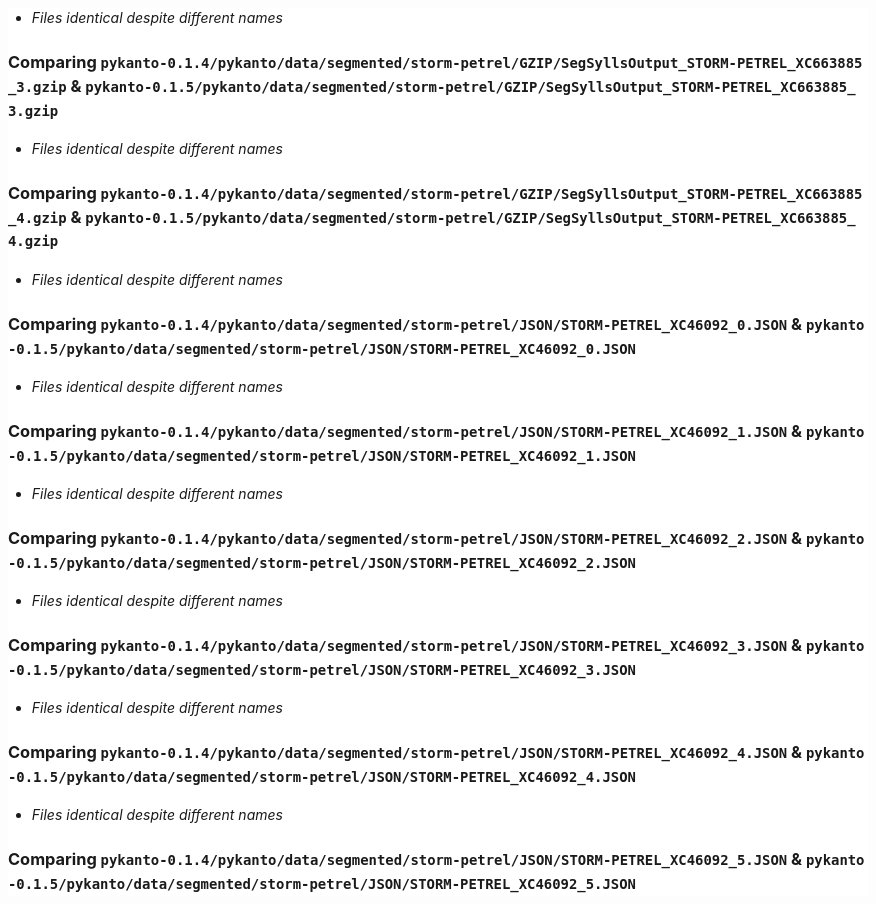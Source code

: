  * *Files identical despite different names*

### Comparing `pykanto-0.1.4/pykanto/data/segmented/storm-petrel/GZIP/SegSyllsOutput_STORM-PETREL_XC663885_3.gzip` & `pykanto-0.1.5/pykanto/data/segmented/storm-petrel/GZIP/SegSyllsOutput_STORM-PETREL_XC663885_3.gzip`

 * *Files identical despite different names*

### Comparing `pykanto-0.1.4/pykanto/data/segmented/storm-petrel/GZIP/SegSyllsOutput_STORM-PETREL_XC663885_4.gzip` & `pykanto-0.1.5/pykanto/data/segmented/storm-petrel/GZIP/SegSyllsOutput_STORM-PETREL_XC663885_4.gzip`

 * *Files identical despite different names*

### Comparing `pykanto-0.1.4/pykanto/data/segmented/storm-petrel/JSON/STORM-PETREL_XC46092_0.JSON` & `pykanto-0.1.5/pykanto/data/segmented/storm-petrel/JSON/STORM-PETREL_XC46092_0.JSON`

 * *Files identical despite different names*

### Comparing `pykanto-0.1.4/pykanto/data/segmented/storm-petrel/JSON/STORM-PETREL_XC46092_1.JSON` & `pykanto-0.1.5/pykanto/data/segmented/storm-petrel/JSON/STORM-PETREL_XC46092_1.JSON`

 * *Files identical despite different names*

### Comparing `pykanto-0.1.4/pykanto/data/segmented/storm-petrel/JSON/STORM-PETREL_XC46092_2.JSON` & `pykanto-0.1.5/pykanto/data/segmented/storm-petrel/JSON/STORM-PETREL_XC46092_2.JSON`

 * *Files identical despite different names*

### Comparing `pykanto-0.1.4/pykanto/data/segmented/storm-petrel/JSON/STORM-PETREL_XC46092_3.JSON` & `pykanto-0.1.5/pykanto/data/segmented/storm-petrel/JSON/STORM-PETREL_XC46092_3.JSON`

 * *Files identical despite different names*

### Comparing `pykanto-0.1.4/pykanto/data/segmented/storm-petrel/JSON/STORM-PETREL_XC46092_4.JSON` & `pykanto-0.1.5/pykanto/data/segmented/storm-petrel/JSON/STORM-PETREL_XC46092_4.JSON`

 * *Files identical despite different names*

### Comparing `pykanto-0.1.4/pykanto/data/segmented/storm-petrel/JSON/STORM-PETREL_XC46092_5.JSON` & `pykanto-0.1.5/pykanto/data/segmented/storm-petrel/JSON/STORM-PETREL_XC46092_5.JSON`
